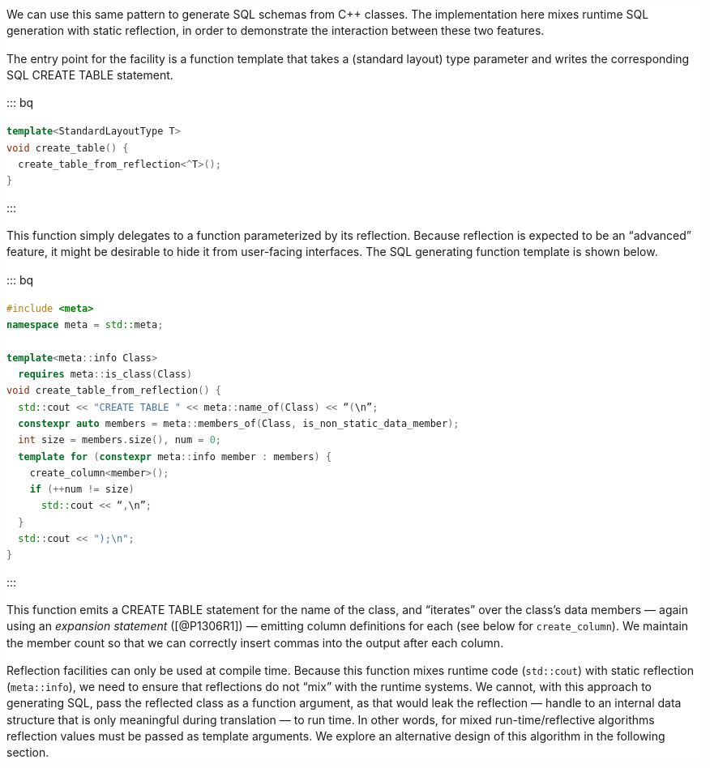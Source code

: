 We can use this same pattern to generate SQL schemas from C++ classes. The implementation here
mixes runtime SQL generation with static reflection, in order to demonstrate the interaction between these
two features.

The entry point for the facility is a function template that takes a (standard layout) type parameter and
writes the corresponding SQL CREATE TABLE statement.

::: bq
```cpp
template<StandardLayoutType T>
void create_table() {
  create_table_from_reflection<^T>();
}
```
:::

This function simply delegates to a function parameterized by its reflection. Because reflection is
expected to be an “advanced” feature, it might be desirable to hide it from user-facing interfaces. The
SQL generating function template is shown below.

::: bq
```cpp
#include <meta>
namespace meta = std::meta;

template<meta::info Class>
  requires meta::is_class(Class)
void create_table_from_reflection() {
  std::cout << "CREATE TABLE " << meta::name_of(Class) << “(\n”;
  constexpr auto members = meta::members_of(Class, is_non_static_data_member);
  int size = members.size(), num = 0;
  template for (constexpr meta::info member : members) {
    create_column<member>();
    if (++num != size)
      std::cout << “,\n”;
  }
  std::cout << ");\n";
}
```
:::

This function emits a CREATE TABLE statement for the name of the class, and “iterates” over the class’s
data members — again using an *expansion statement* ([@P1306R1]) — emitting column definitions for each
(see below for `create_column`). We maintain the member count so that we can correctly insert
commas into the output after each column.

Reflection facilities can only be used at compile time. Because this function mixes runtime code
(`std::cout`) with static reflection (`meta::info`), we need to ensure that reflections do not “mix”
with the runtime systems. We cannot, with this approach to generating SQL, pass the reflected class as a
function argument, as that would leak the reflection — handle to an internal data structure that is only
meaningful during translation — to run time. In other words, for mixed run-time/reflective algorithms
reflection values must be passed as template arguments. We explore an alternative design of this
algorithm in the following section.


[^cli]: We used to think that C++/CLI had already appropriated that syntax, but C++/CLI (and related C++ dialects) only
[^postfix]: Which includes any parenthesized expression.
[^bindings]: This paper does not currently deal with structured bindings because their exact nature in the standard is still
[^scalar]: We could define it via `using info = decltype(^void);`
[^trailing-ret]: We use trailing return types for standard meta functions, but that’s just a stylistic preference. The traditional return
[^substitution]: While working with our implementations, we have noticed that it would be very convenient if the lifting operator
[^injection]: THe facilities proposed here are "special cases" of the more general "code injection" mechanism
[^parameters]: A parameter reflection can be obtained with `parameters_of`.
[^bases]: "Base" or "base class" in this context is a subobject designator, much like a data member is. It is not just a class type. For example, one can query whether a base is virtual or private, etc.